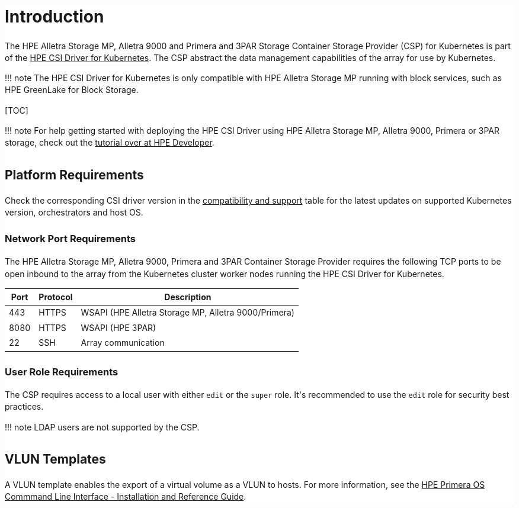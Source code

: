 # Introduction

The HPE Alletra Storage MP, Alletra 9000 and Primera and 3PAR Storage Container Storage Provider (CSP) for Kubernetes is part of the [HPE CSI Driver for Kubernetes](../../csi_driver/index.md). The CSP abstract the data management capabilities of the array for use by Kubernetes. 

!!! note
    The HPE CSI Driver for Kubernetes is only compatible with HPE Alletra Storage MP running with block services, such as HPE GreenLake for Block Storage.

[TOC]

!!! note
    For help getting started with deploying the HPE CSI Driver using HPE Alletra Storage MP, Alletra 9000, Primera or 3PAR storage, check out the [tutorial over at HPE Developer](https://developer.hpe.com/blog/9o7zJkqlX5cErkrzgopL/tutorial-how-to-get-started-with-the-hpe-csi-driver-and-hpe-primera-and-).

## Platform Requirements

Check the corresponding CSI driver version in the [compatibility and support](../../csi_driver/index.md#compatibility_and_support) table for the latest updates on supported Kubernetes version, orchestrators and host OS.


### Network Port Requirements

The HPE Alletra Storage MP, Alletra 9000, Primera and 3PAR Container Storage Provider requires the following TCP ports to be open inbound to the array from the Kubernetes cluster worker nodes running the HPE CSI Driver for Kubernetes.

| Port | Protocol | Description |
| ---- | -------- | ----------- |
| 443 | HTTPS | WSAPI (HPE Alletra Storage MP, Alletra 9000/Primera) |
| 8080 | HTTPS | WSAPI (HPE 3PAR) |
| 22 | SSH | Array communication |

### User Role Requirements

The CSP requires access to a local user with either `edit` or the `super` role. It's recommended to use the `edit` role for security best practices.

!!! note
    LDAP users are not supported by the CSP.

## VLUN Templates

A VLUN template enables the export of a virtual volume as a VLUN to hosts. For more information, see the [HPE Primera OS Commmand Line Interface - Installation and Reference Guide](https://support.hpe.com/hpesc/public/docDisplay?docId=a00105286en_us&page=createvlun.html).
